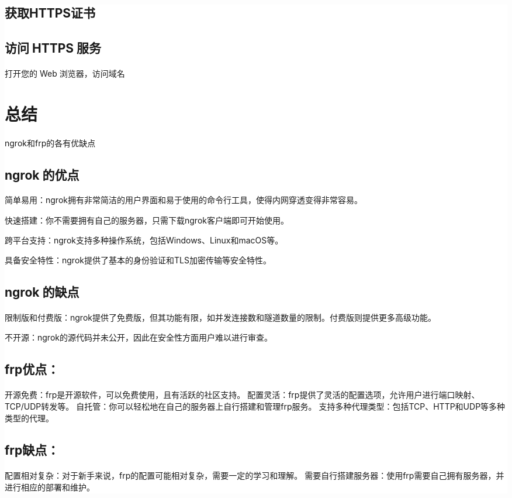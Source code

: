 ## 获取HTTPS证书



## 访问 HTTPS 服务

打开您的 Web 浏览器，访问域名



# 总结

ngrok和frp的各有优缺点

## ngrok 的优点

简单易用：ngrok拥有非常简洁的用户界面和易于使用的命令行工具，使得内网穿透变得非常容易。

快速搭建：你不需要拥有自己的服务器，只需下载ngrok客户端即可开始使用。

跨平台支持：ngrok支持多种操作系统，包括Windows、Linux和macOS等。

具备安全特性：ngrok提供了基本的身份验证和TLS加密传输等安全特性。



## ngrok 的缺点

限制版和付费版：ngrok提供了免费版，但其功能有限，如并发连接数和隧道数量的限制。付费版则提供更多高级功能。

不开源：ngrok的源代码并未公开，因此在安全性方面用户难以进行审查。



## frp优点：

开源免费：frp是开源软件，可以免费使用，且有活跃的社区支持。
配置灵活：frp提供了灵活的配置选项，允许用户进行端口映射、TCP/UDP转发等。
自托管：你可以轻松地在自己的服务器上自行搭建和管理frp服务。
支持多种代理类型：包括TCP、HTTP和UDP等多种类型的代理。

## frp缺点：

配置相对复杂：对于新手来说，frp的配置可能相对复杂，需要一定的学习和理解。
需要自行搭建服务器：使用frp需要自己拥有服务器，并进行相应的部署和维护。